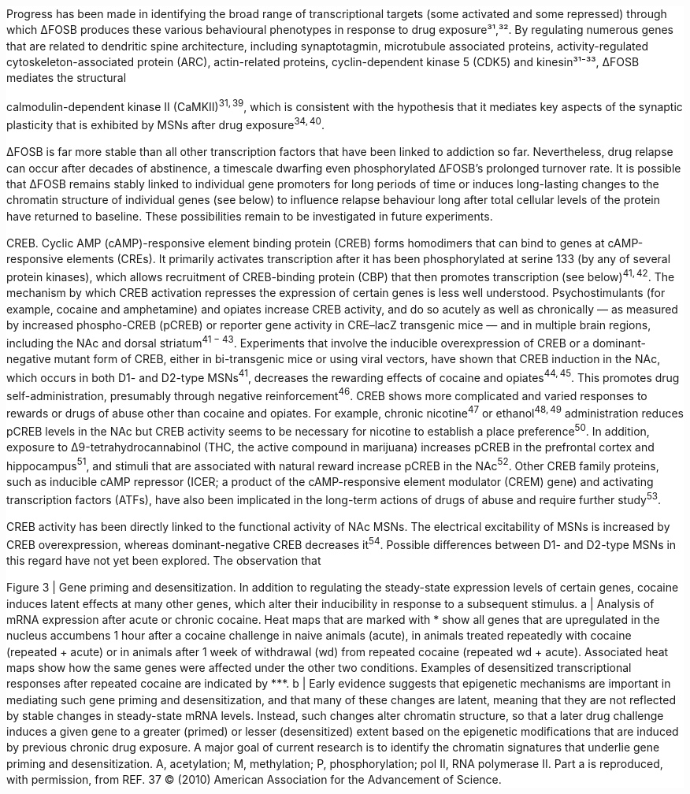Progress has been made in identifying the broad range of transcriptional targets (some activated and some repressed) through which ΔFOSB produces these various behavioural phenotypes in response to drug exposure³¹,³². By regulating numerous genes that are related to dendritic spine architecture, including synaptotagmin, microtubule associated proteins, activity-regulated cytoskeleton-associated protein (ARC), actin-related proteins, cyclin-dependent kinase 5 (CDK5) and kinesin³¹⁻³³, ΔFOSB mediates the structural

calmodulin-dependent kinase II (CaMKII)${}^{31,39}$, which is consistent with the hypothesis that it mediates key aspects of the synaptic plasticity that is exhibited by MSNs after drug exposure${}^{34,40}$.

ΔFOSB is far more stable than all other transcription factors that have been linked to addiction so far. Nevertheless, drug relapse can occur after decades of abstinence, a timescale dwarfing even phosphorylated ΔFOSB’s prolonged turnover rate. It is possible that ΔFOSB remains stably linked to individual gene promoters for long periods of time or induces long-lasting changes to the chromatin structure of individual genes (see below) to influence relapse behaviour long after total cellular levels of the protein have returned to baseline. These possibilities remain to be investigated in future experiments.

CREB. Cyclic AMP (cAMP)-responsive element binding protein (CREB) forms homodimers that can bind to genes at cAMP-responsive elements (CREs). It primarily activates transcription after it has been phosphorylated at serine 133 (by any of several protein kinases), which allows recruitment of CREB-binding protein (CBP) that then promotes transcription (see below)${}^{41,42}$. The mechanism by which CREB activation represses the expression of certain genes is less well understood. Psychostimulants (for example, cocaine and amphetamine) and opiates increase CREB activity, and do so acutely as well as chronically — as measured by increased phospho-CREB (pCREB) or reporter gene activity in CRE–lacZ transgenic mice — and in multiple brain regions, including the NAc and dorsal striatum${}^{41-43}$. Experiments that involve the inducible overexpression of CREB or a dominant-negative mutant form of CREB, either in bi-transgenic mice or using viral vectors, have shown that CREB induction in the NAc, which occurs in both D1- and D2-type MSNs${}^{41}$, decreases the rewarding effects of cocaine and opiates${}^{44,45}$. This promotes drug self-administration, presumably through negative reinforcement${}^{46}$. CREB shows more complicated and varied responses to rewards or drugs of abuse other than cocaine and opiates. For example, chronic nicotine${}^{47}$ or ethanol${}^{48,49}$ administration reduces pCREB levels in the NAc but CREB activity seems to be necessary for nicotine to establish a place preference${}^{50}$. In addition, exposure to Δ9-tetrahydrocannabinol (THC, the active compound in marijuana) increases pCREB in the prefrontal cortex and hippocampus${}^{51}$, and stimuli that are associated with natural reward increase pCREB in the NAc${}^{52}$. Other CREB family proteins, such as inducible cAMP repressor (ICER; a product of the cAMP-responsive element modulator (CREM) gene) and activating transcription factors (ATFs), have also been implicated in the long-term actions of drugs of abuse and require further study${}^{53}$.

CREB activity has been directly linked to the functional activity of NAc MSNs. The electrical excitability of MSNs is increased by CREB overexpression, whereas dominant-negative CREB decreases it${}^{54}$. Possible differences between D1- and D2-type MSNs in this regard have not yet been explored. The observation that

Figure 3 | Gene priming and desensitization. In addition to regulating the steady-state expression levels of certain genes, cocaine induces latent effects at many other genes, which alter their inducibility in response to a subsequent stimulus.
a | Analysis of mRNA expression after acute or chronic cocaine. Heat maps that are marked with * show all genes that are upregulated in the nucleus accumbens 1 hour after a cocaine challenge in naive animals (acute), in animals treated repeatedly with cocaine (repeated + acute) or in animals after 1 week of withdrawal (wd) from repeated cocaine (repeated wd + acute). Associated heat maps show how the same genes were affected under the other two conditions. Examples of desensitized transcriptional responses after repeated cocaine are indicated by ***. b | Early evidence suggests that epigenetic mechanisms are important in mediating such gene priming and desensitization, and that many of these changes are latent, meaning that they are not reflected by stable changes in steady-state mRNA levels. Instead, such changes alter chromatin structure, so that a later drug challenge induces a given gene to a greater (primed) or lesser (desensitized) extent based on the epigenetic modifications that are induced by previous chronic drug exposure. A major goal of current research is to identify the chromatin signatures that underlie gene priming and desensitization. A, acetylation; M, methylation; P, phosphorylation; pol II, RNA polymerase II. Part a is reproduced, with permission, from REF. 37 © (2010) American Association for the Advancement of Science.
